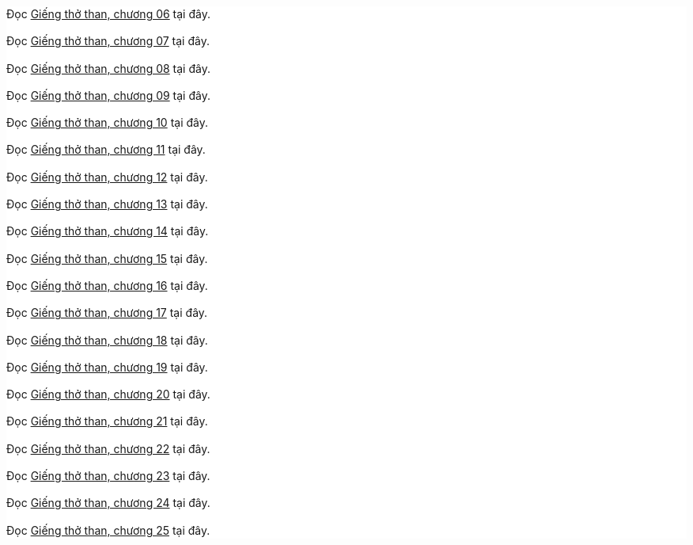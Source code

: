 Đọc [Giếng thở than, chương 06](https://nhavantuonglai.com/article/gieng-tho-than-chuong-06) tại đây.

Đọc [Giếng thở than, chương 07](https://nhavantuonglai.com/article/gieng-tho-than-chuong-07) tại đây.

Đọc [Giếng thở than, chương 08](https://nhavantuonglai.com/article/gieng-tho-than-chuong-08) tại đây.

Đọc [Giếng thở than, chương 09](https://nhavantuonglai.com/article/gieng-tho-than-chuong-09) tại đây.

Đọc [Giếng thở than, chương 10](https://nhavantuonglai.com/article/gieng-tho-than-chuong-10) tại đây.

Đọc [Giếng thở than, chương 11](https://nhavantuonglai.com/article/gieng-tho-than-chuong-11) tại đây.

Đọc [Giếng thở than, chương 12](https://nhavantuonglai.com/article/gieng-tho-than-chuong-12) tại đây.

Đọc [Giếng thở than, chương 13](https://nhavantuonglai.com/article/gieng-tho-than-chuong-13) tại đây.

Đọc [Giếng thở than, chương 14](https://nhavantuonglai.com/article/gieng-tho-than-chuong-14) tại đây.

Đọc [Giếng thở than, chương 15](https://nhavantuonglai.com/article/gieng-tho-than-chuong-15) tại đây.

Đọc [Giếng thở than, chương 16](https://nhavantuonglai.com/article/gieng-tho-than-chuong-16) tại đây.

Đọc [Giếng thở than, chương 17](https://nhavantuonglai.com/article/gieng-tho-than-chuong-17) tại đây.

Đọc [Giếng thở than, chương 18](https://nhavantuonglai.com/article/gieng-tho-than-chuong-18) tại đây.

Đọc [Giếng thở than, chương 19](https://nhavantuonglai.com/article/gieng-tho-than-chuong-19) tại đây.

Đọc [Giếng thở than, chương 20](https://nhavantuonglai.com/article/gieng-tho-than-chuong-20) tại đây.

Đọc [Giếng thở than, chương 21](https://nhavantuonglai.com/article/gieng-tho-than-chuong-21) tại đây.

Đọc [Giếng thở than, chương 22](https://nhavantuonglai.com/article/gieng-tho-than-chuong-22) tại đây.

Đọc [Giếng thở than, chương 23](https://nhavantuonglai.com/article/gieng-tho-than-chuong-23) tại đây.

Đọc [Giếng thở than, chương 24](https://nhavantuonglai.com/article/gieng-tho-than-chuong-24) tại đây.

Đọc [Giếng thở than, chương 25](https://nhavantuonglai.com/article/gieng-tho-than-chuong-25) tại đây.
